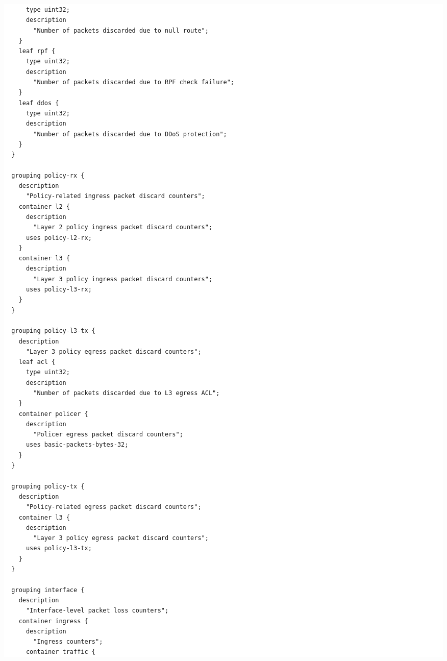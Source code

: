 ~~~~~~~~~~
      type uint32;
      description
        "Number of packets discarded due to null route";
    }
    leaf rpf {
      type uint32;
      description
        "Number of packets discarded due to RPF check failure";
    }
    leaf ddos {
      type uint32;
      description
        "Number of packets discarded due to DDoS protection";
    }
  }

  grouping policy-rx {
    description
      "Policy-related ingress packet discard counters";
    container l2 {
      description
        "Layer 2 policy ingress packet discard counters";
      uses policy-l2-rx;
    }
    container l3 {
      description
        "Layer 3 policy ingress packet discard counters";
      uses policy-l3-rx;
    }
  }

  grouping policy-l3-tx {
    description
      "Layer 3 policy egress packet discard counters";
    leaf acl {
      type uint32;
      description
        "Number of packets discarded due to L3 egress ACL";
    }
    container policer {
      description
        "Policer egress packet discard counters";
      uses basic-packets-bytes-32;
    }
  }

  grouping policy-tx {
    description
      "Policy-related egress packet discard counters";
    container l3 {
      description
        "Layer 3 policy egress packet discard counters";
      uses policy-l3-tx;
    }
  }

  grouping interface {
    description
      "Interface-level packet loss counters";
    container ingress {
      description
        "Ingress counters";
      container traffic {
~~~~~~~~~~